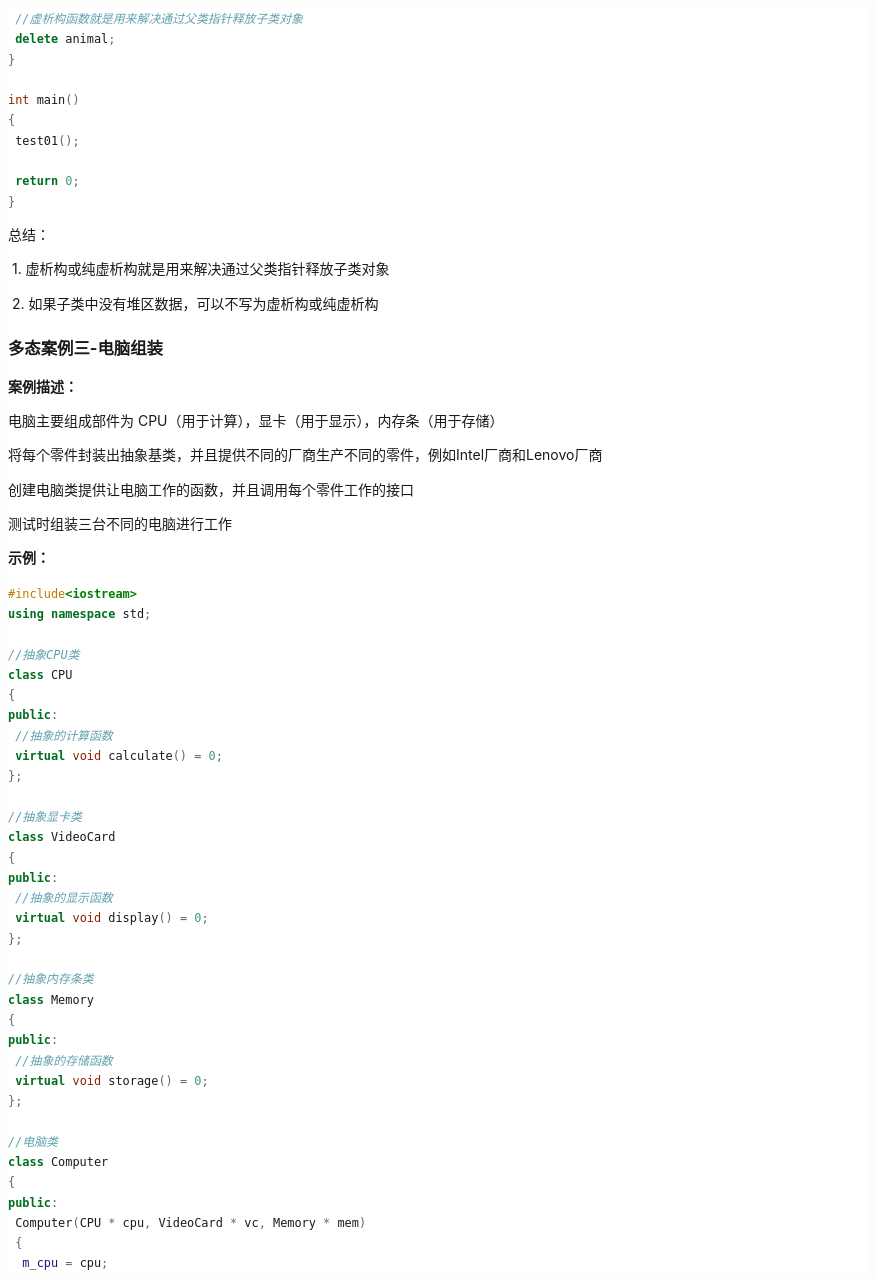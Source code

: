 ```C++
 //虚析构函数就是用来解决通过父类指针释放子类对象
 delete animal;
}

int main() 
{
 test01();
    
 return 0;
}
```

总结：

​ 1. 虚析构或纯虚析构就是用来解决通过父类指针释放子类对象

​ 2. 如果子类中没有堆区数据，可以不写为虚析构或纯虚析构

### 多态案例三-电脑组装

**案例描述：**

电脑主要组成部件为 CPU（用于计算），显卡（用于显示），内存条（用于存储）

将每个零件封装出抽象基类，并且提供不同的厂商生产不同的零件，例如Intel厂商和Lenovo厂商

创建电脑类提供让电脑工作的函数，并且调用每个零件工作的接口

测试时组装三台不同的电脑进行工作

**示例：**

```C++
#include<iostream>
using namespace std;

//抽象CPU类
class CPU
{
public:
 //抽象的计算函数
 virtual void calculate() = 0;
};

//抽象显卡类
class VideoCard
{
public:
 //抽象的显示函数
 virtual void display() = 0;
};

//抽象内存条类
class Memory
{
public:
 //抽象的存储函数
 virtual void storage() = 0;
};

//电脑类
class Computer
{
public:
 Computer(CPU * cpu, VideoCard * vc, Memory * mem)
 {
  m_cpu = cpu;
```